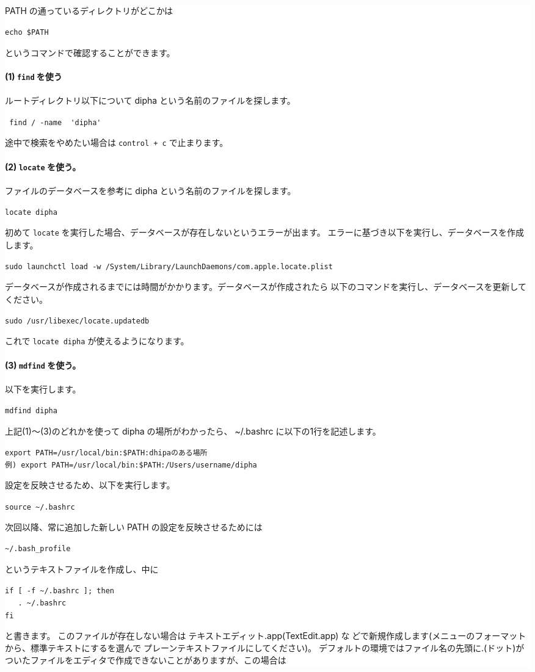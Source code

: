 PATH の通っているディレクトリがどこかは

    echo $PATH

というコマンドで確認することができます。


#### (1) `find` を使う

ルートディレクトリ以下について dipha という名前のファイルを探します。

     find / -name  'dipha'

途中で検索をやめたい場合は `control + c` で止まります。

#### (2) `locate` を使う。

ファイルのデータベースを参考に dipha という名前のファイルを探します。

    locate dipha

初めて `locate` を実行した場合、データベースが存在しないというエラーが出ます。
エラーに基づき以下を実行し、データベースを作成します。

    sudo launchctl load -w /System/Library/LaunchDaemons/com.apple.locate.plist

データベースが作成されるまでには時間がかかります。データベースが作成されたら
以下のコマンドを実行し、データベースを更新してください。

    sudo /usr/libexec/locate.updatedb

これで `locate dipha` が使えるようになります。

#### (3) `mdfind` を使う。

以下を実行します。

    mdfind dipha

上記(1)〜(3)のどれかを使って dipha の場所がわかったら、 ~/.bashrc に以下の1行を記述します。

    export PATH=/usr/local/bin:$PATH:dhipaのある場所
    例) export PATH=/usr/local/bin:$PATH:/Users/username/dipha

設定を反映させるため、以下を実行します。

    source ~/.bashrc

次回以降、常に追加した新しい PATH の設定を反映させるためには

    ~/.bash_profile

というテキストファイルを作成し、中に

    if [ -f ~/.bashrc ]; then
       . ~/.bashrc
    fi

と書きます。
このファイルが存在しない場合は テキストエディット.app(TextEdit.app) な
どで新規作成します(メニューのフォーマットから、標準テキストにするを選んで
プレーンテキストファイルにしてください)。
デフォルトの環境ではファイル名の先頭に.(ドット)がついたファイルをエディタで作成できないことがありますが、この場合は
